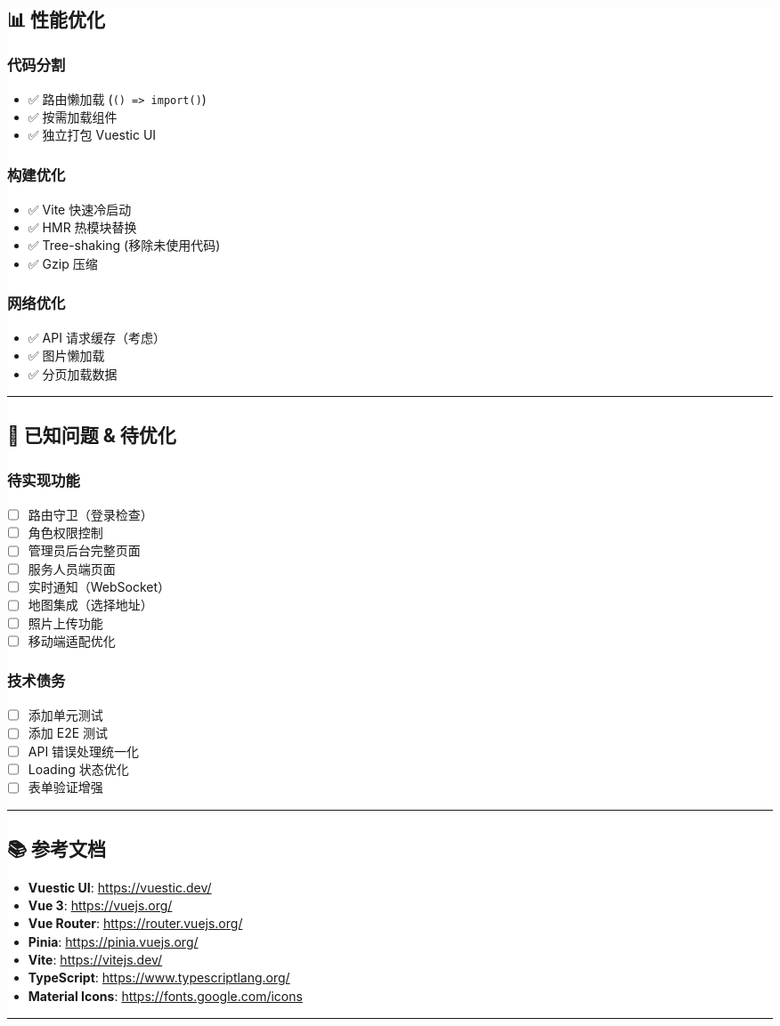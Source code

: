 
## 📊 性能优化

### 代码分割
- ✅ 路由懒加载 (`() => import()`)
- ✅ 按需加载组件
- ✅ 独立打包 Vuestic UI

### 构建优化
- ✅ Vite 快速冷启动
- ✅ HMR 热模块替换
- ✅ Tree-shaking (移除未使用代码)
- ✅ Gzip 压缩

### 网络优化
- ✅ API 请求缓存（考虑）
- ✅ 图片懒加载
- ✅ 分页加载数据

---

## 🐛 已知问题 & 待优化

### 待实现功能
- [ ] 路由守卫（登录检查）
- [ ] 角色权限控制
- [ ] 管理员后台完整页面
- [ ] 服务人员端页面
- [ ] 实时通知（WebSocket）
- [ ] 地图集成（选择地址）
- [ ] 照片上传功能
- [ ] 移动端适配优化

### 技术债务
- [ ] 添加单元测试
- [ ] 添加 E2E 测试
- [ ] API 错误处理统一化
- [ ] Loading 状态优化
- [ ] 表单验证增强

---

## 📚 参考文档

- **Vuestic UI**: https://vuestic.dev/
- **Vue 3**: https://vuejs.org/
- **Vue Router**: https://router.vuejs.org/
- **Pinia**: https://pinia.vuejs.org/
- **Vite**: https://vitejs.dev/
- **TypeScript**: https://www.typescriptlang.org/
- **Material Icons**: https://fonts.google.com/icons

---
